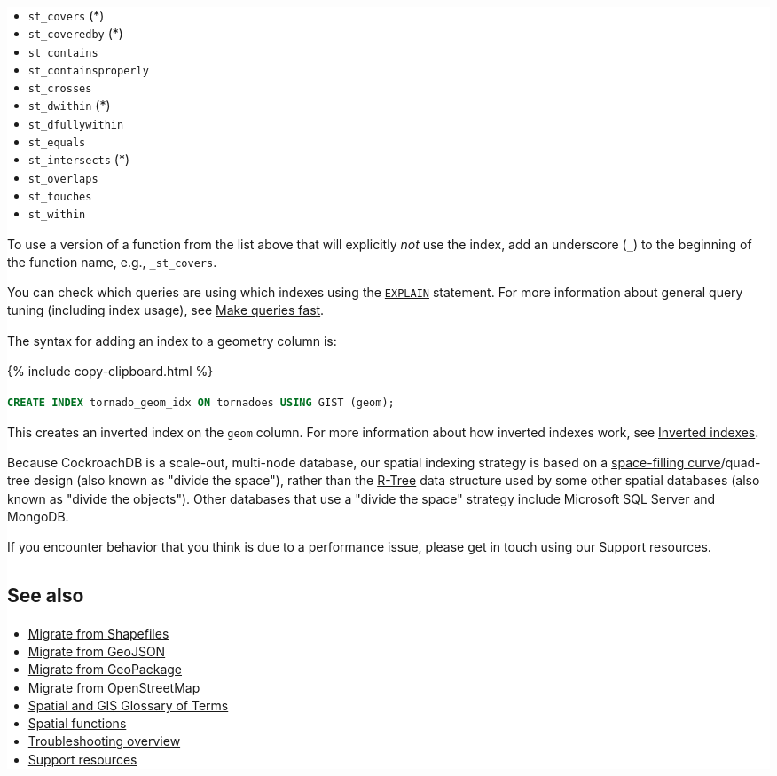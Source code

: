 - `st_covers` (*)
- `st_coveredby` (*)
- `st_contains`
- `st_containsproperly`
- `st_crosses`
- `st_dwithin` (*)
- `st_dfullywithin`
- `st_equals`
- `st_intersects` (*)
- `st_overlaps`
- `st_touches`
- `st_within`

To use a version of a function from the list above that will explicitly *not* use the index, add an underscore (`_`) to the beginning of the function name, e.g., `_st_covers`.

You can check which queries are using which indexes using the [`EXPLAIN`](explain.html) statement. For more information about general query tuning (including index usage), see [Make queries fast](make-queries-fast.html).

The syntax for adding an index to a geometry column is:

{% include copy-clipboard.html %}
~~~ sql
CREATE INDEX tornado_geom_idx ON tornadoes USING GIST (geom);
~~~

This creates an inverted index on the `geom` column. For more information about how inverted indexes work, see [Inverted indexes](inverted-indexes.html).

Because CockroachDB is a scale-out, multi-node database, our spatial indexing strategy is based on a [space-filling curve](https://en.wikipedia.org/wiki/Space-filling_curve)/quad-tree design (also known as "divide the space"), rather than the [R-Tree](https://en.wikipedia.org/wiki/R-tree) data structure used by some other spatial databases (also known as "divide the objects"). Other databases that use a "divide the space" strategy include Microsoft SQL Server and MongoDB.

If you encounter behavior that you think is due to a performance issue, please get in touch using our [Support resources](support-resources.html).

## See also

- [Migrate from Shapefiles](migrate-from-shapefiles.html)
- [Migrate from GeoJSON](migrate-from-geojson.html)
- [Migrate from GeoPackage](migrate-from-geopackage.html)
- [Migrate from OpenStreetMap](migrate-from-openstreetmap.html)
- [Spatial and GIS Glossary of Terms](spatial-glossary.html)
- [Spatial functions](functions-and-operators.html#geospatial-functions)
- [Troubleshooting overview](troubleshooting-overview.html)
- [Support resources](support-resources.html)
